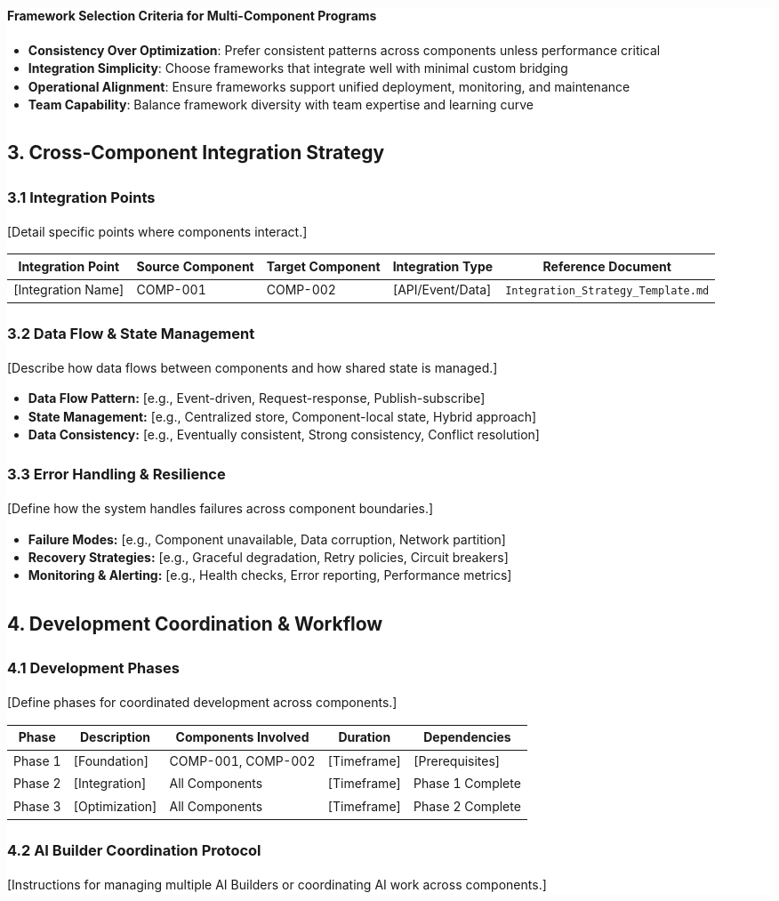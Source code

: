 #### Framework Selection Criteria for Multi-Component Programs
- **Consistency Over Optimization**: Prefer consistent patterns across components unless performance critical
- **Integration Simplicity**: Choose frameworks that integrate well with minimal custom bridging
- **Operational Alignment**: Ensure frameworks support unified deployment, monitoring, and maintenance
- **Team Capability**: Balance framework diversity with team expertise and learning curve

## 3. Cross-Component Integration Strategy

### 3.1 Integration Points

[Detail specific points where components interact.]

| Integration Point | Source Component | Target Component | Integration Type | Reference Document |
|------------------|------------------|------------------|------------------|-------------------|
| [Integration Name] | COMP-001 | COMP-002 | [API/Event/Data] | `Integration_Strategy_Template.md` |

### 3.2 Data Flow & State Management

[Describe how data flows between components and how shared state is managed.]

* **Data Flow Pattern:** [e.g., Event-driven, Request-response, Publish-subscribe]
* **State Management:** [e.g., Centralized store, Component-local state, Hybrid approach]
* **Data Consistency:** [e.g., Eventually consistent, Strong consistency, Conflict resolution]

### 3.3 Error Handling & Resilience

[Define how the system handles failures across component boundaries.]

* **Failure Modes:** [e.g., Component unavailable, Data corruption, Network partition]
* **Recovery Strategies:** [e.g., Graceful degradation, Retry policies, Circuit breakers]
* **Monitoring & Alerting:** [e.g., Health checks, Error reporting, Performance metrics]

## 4. Development Coordination & Workflow

### 4.1 Development Phases

[Define phases for coordinated development across components.]

| Phase | Description | Components Involved | Duration | Dependencies |
|-------|-------------|-------------------|----------|--------------|
| Phase 1 | [Foundation] | COMP-001, COMP-002 | [Timeframe] | [Prerequisites] |
| Phase 2 | [Integration] | All Components | [Timeframe] | Phase 1 Complete |
| Phase 3 | [Optimization] | All Components | [Timeframe] | Phase 2 Complete |

### 4.2 AI Builder Coordination Protocol

[Instructions for managing multiple AI Builders or coordinating AI work across components.]
